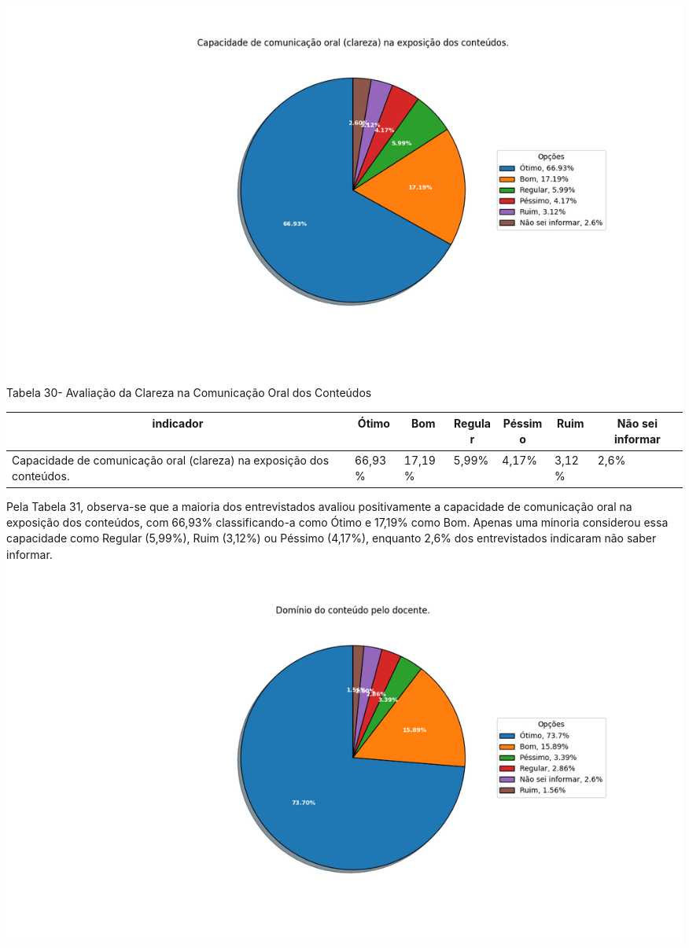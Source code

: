 ![Avaliação da Clareza na Comunicação Oral dos Conteúdos](Figura_Grafico/fig_72_224_1771.png 'Avaliação da Clareza na Comunicação Oral dos Conteúdos')

Tabela 30- Avaliação da Clareza na Comunicação Oral dos Conteúdos 

| indicador | Ótimo | Bom | Regular | Péssimo | Ruim | Não sei informar | 
|---|---|---|---|---|---|---| 
| Capacidade de comunicação oral (clareza) na exposição dos conteúdos. | 66,93% |  17,19% |  5,99% |  4,17% |  3,12% |  2,6% | 
 
Pela Tabela 31, observa-se que a maioria dos entrevistados avaliou positivamente a capacidade de comunicação oral na exposição dos conteúdos, com 66,93% classificando-a como Ótimo e 17,19% como Bom. Apenas uma minoria considerou essa capacidade como Regular (5,99%), Ruim (3,12%) ou Péssimo (4,17%), enquanto 2,6% dos entrevistados indicaram não saber informar.


![Domínio do Conteúdo pelo Docente](Figura_Grafico/fig_72_224_1772.png 'Domínio do Conteúdo pelo Docente')
